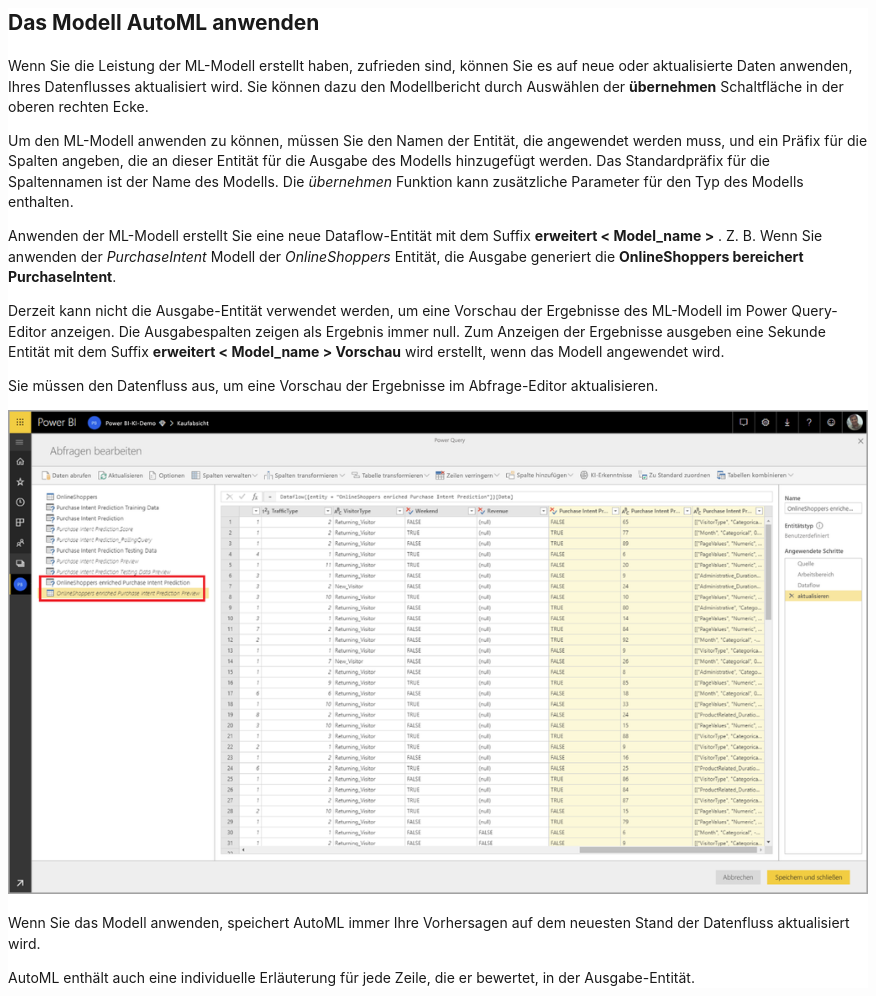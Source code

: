 ## <a name="applying-the-automl-model"></a>Das Modell AutoML anwenden

Wenn Sie die Leistung der ML-Modell erstellt haben, zufrieden sind, können Sie es auf neue oder aktualisierte Daten anwenden, Ihres Datenflusses aktualisiert wird. Sie können dazu den Modellbericht durch Auswählen der **übernehmen** Schaltfläche in der oberen rechten Ecke.

Um den ML-Modell anwenden zu können, müssen Sie den Namen der Entität, die angewendet werden muss, und ein Präfix für die Spalten angeben, die an dieser Entität für die Ausgabe des Modells hinzugefügt werden. Das Standardpräfix für die Spaltennamen ist der Name des Modells. Die *übernehmen* Funktion kann zusätzliche Parameter für den Typ des Modells enthalten.

Anwenden der ML-Modell erstellt Sie eine neue Dataflow-Entität mit dem Suffix **erweitert < Model_name >** . Z. B. Wenn Sie anwenden der _PurchaseIntent_ Modell der _OnlineShoppers_ Entität, die Ausgabe generiert die **OnlineShoppers bereichert PurchaseIntent**.

Derzeit kann nicht die Ausgabe-Entität verwendet werden, um eine Vorschau der Ergebnisse des ML-Modell im Power Query-Editor anzeigen. Die Ausgabespalten zeigen als Ergebnis immer null. Zum Anzeigen der Ergebnisse ausgeben eine Sekunde Entität mit dem Suffix **erweitert < Model_name > Vorschau** wird erstellt, wenn das Modell angewendet wird.

Sie müssen den Datenfluss aus, um eine Vorschau der Ergebnisse im Abfrage-Editor aktualisieren.

![Abfrage-editor](media/service-machine-learning-automated/automated-machine-learning-power-bi-09.png)

Wenn Sie das Modell anwenden, speichert AutoML immer Ihre Vorhersagen auf dem neuesten Stand der Datenfluss aktualisiert wird.

AutoML enthält auch eine individuelle Erläuterung für jede Zeile, die er bewertet, in der Ausgabe-Entität.

